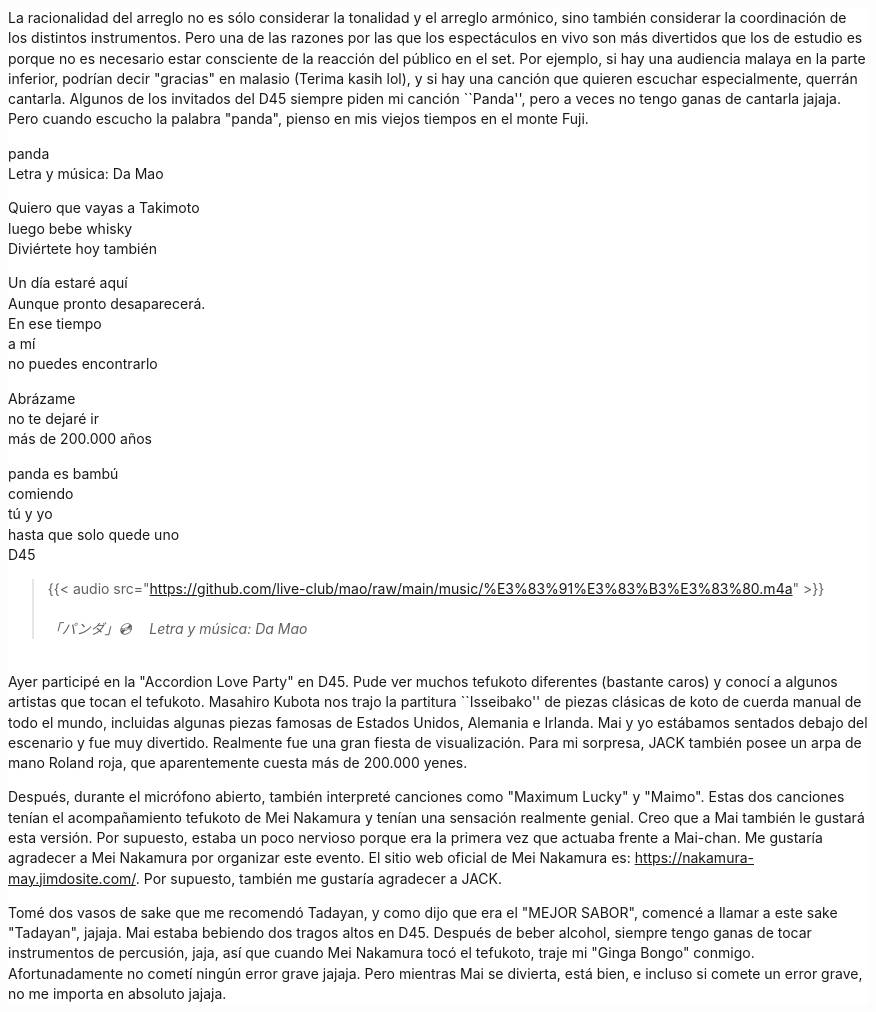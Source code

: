 La racionalidad del arreglo no es sólo considerar la tonalidad y el arreglo armónico, sino también considerar la coordinación de los distintos instrumentos. Pero una de las razones por las que los espectáculos en vivo son más divertidos que los de estudio es porque no es necesario estar consciente de la reacción del público en el set. Por ejemplo, si hay una audiencia malaya en la parte inferior, podrían decir "gracias" en malasio (Terima kasih lol), y si hay una canción que quieren escuchar especialmente, querrán cantarla. Algunos de los invitados del D45 siempre piden mi canción ``Panda'', pero a veces no tengo ganas de cantarla jajaja. Pero cuando escucho la palabra "panda", pienso en mis viejos tiempos en el monte Fuji.   
   
panda   
Letra y música: Da Mao   
   
Quiero que vayas a Takimoto   
luego bebe whisky   
Diviértete hoy también   
   
Un día estaré aquí   
Aunque pronto desaparecerá.   
En ese tiempo   
a mí   
no puedes encontrarlo   
   
Abrázame   
no te dejaré ir   
más de 200.000 años   
   
panda es bambú   
comiendo   
tú y yo   
hasta que solo quede uno   
D45   
   
>{{< audio src="https://github.com/live-club/mao/raw/main/music/%E3%83%91%E3%83%B3%E3%83%80.m4a" >}} 
>###### 「パンダ」💿　 Letra y música: Da Mao   
   
Ayer participé en la "Accordion Love Party" en D45. Pude ver muchos tefukoto diferentes (bastante caros) y conocí a algunos artistas que tocan el tefukoto. Masahiro Kubota nos trajo la partitura ``Isseibako'' de piezas clásicas de koto de cuerda manual de todo el mundo, incluidas algunas piezas famosas de Estados Unidos, Alemania e Irlanda. Mai y yo estábamos sentados debajo del escenario y fue muy divertido. Realmente fue una gran fiesta de visualización. Para mi sorpresa, JACK también posee un arpa de mano Roland roja, que aparentemente cuesta más de 200.000 yenes.   
   
Después, durante el micrófono abierto, también interpreté canciones como "Maximum Lucky" y "Maimo". Estas dos canciones tenían el acompañamiento tefukoto de Mei Nakamura y tenían una sensación realmente genial. Creo que a Mai también le gustará esta versión. Por supuesto, estaba un poco nervioso porque era la primera vez que actuaba frente a Mai-chan. Me gustaría agradecer a Mei Nakamura por organizar este evento. El sitio web oficial de Mei Nakamura es: https://nakamura-may.jimdosite.com/. Por supuesto, también me gustaría agradecer a JACK.   
   
Tomé dos vasos de sake que me recomendó Tadayan, y como dijo que era el "MEJOR SABOR", comencé a llamar a este sake "Tadayan", jajaja. Mai estaba bebiendo dos tragos altos en D45. Después de beber alcohol, siempre tengo ganas de tocar instrumentos de percusión, jaja, así que cuando Mei Nakamura tocó el tefukoto, traje mi "Ginga Bongo" conmigo. Afortunadamente no cometí ningún error grave jajaja. Pero mientras Mai se divierta, está bien, e incluso si comete un error grave, no me importa en absoluto jajaja.   
   